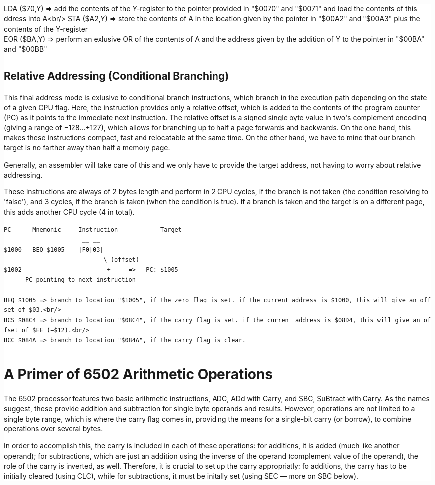  LDA ($70,Y) => add the contents of the Y-register to the pointer provided in "$0070" and "$0071" and load the contents of this ddress into A<br/>
  STA ($A2,Y) => store the contents of A in the location given by the pointer in "$00A2" and "$00A3" plus the contents of the Y-register<br/>
  EOR ($BA,Y) => perform an exlusive OR of the contents of A and the address given by the addition of Y to the pointer in "$00BA" and "$00BB"

  ## Relative Addressing (Conditional Branching)
  This final address mode is exlusive to conditional branch instructions, which branch in the execution path depending on the state of a given CPU flag. Here, the instruction provides only a relative offset, which is added to the contents of the program counter (PC) as it points to the immediate next instruction. The relative offset is a signed single byte value in two's complement encoding (giving a range of −128…+127), which allows for branching up to half a page forwards and backwards.
  On the one hand, this makes these instructions compact, fast and relocatable at the same time. On the other hand, we have to mind that our branch target is no farther away than half a memory page.

  Generally, an assembler will take care of this and we only have to provide the target address, not having to worry about relative addressing.

  These instructions are always of 2 bytes length and perform in 2 CPU cycles, if the branch is not taken (the condition resolving to 'false'), and 3 cycles, if the branch is taken (when the condition is true). If a branch is taken and the target is on a different page, this adds another CPU cycle (4 in total).


    PC      Mnemonic     Instruction            Target       
                          __ __      
    $1000   BEQ $1005    |F0|03|
                                \ (offset)
    $1002----------------------- +     =>   PC: $1005
          PC pointing to next instruction

    BEQ $1005 => branch to location "$1005", if the zero flag is set. if the current address is $1000, this will give an offset of $03.<br/>
    BCS $08C4 => branch to location "$08C4", if the carry flag is set. if the current address is $08D4, this will give an offset of $EE (−$12).<br/>
    BCC $084A => branch to location "$084A", if the carry flag is clear.



# A Primer of 6502 Arithmetic Operations
  The 6502 processor features two basic arithmetic instructions, ADC, ADd with Carry,
  and SBC, SuBtract with Carry. As the names suggest, these provide addition and
  subtraction for single byte operands and results. However, operations are not
  limited to a single byte range, which is where the carry flag comes in, providing
  the means for a single-bit carry (or borrow), to combine operations over several
  bytes.

  In order to accomplish this, the carry is included in each of these operations:
  for additions, it is added (much like another operand); for subtractions, which are
  just an addition using the inverse of the operand (complement value of the operand),
  the role of the carry is inverted, as well.
  Therefore, it is crucial to set up the carry appropriatly: fo additions, the carry
  has to be initially cleared (using CLC), while for subtractions, it must be initally
  set (using SEC — more on SBC below).
